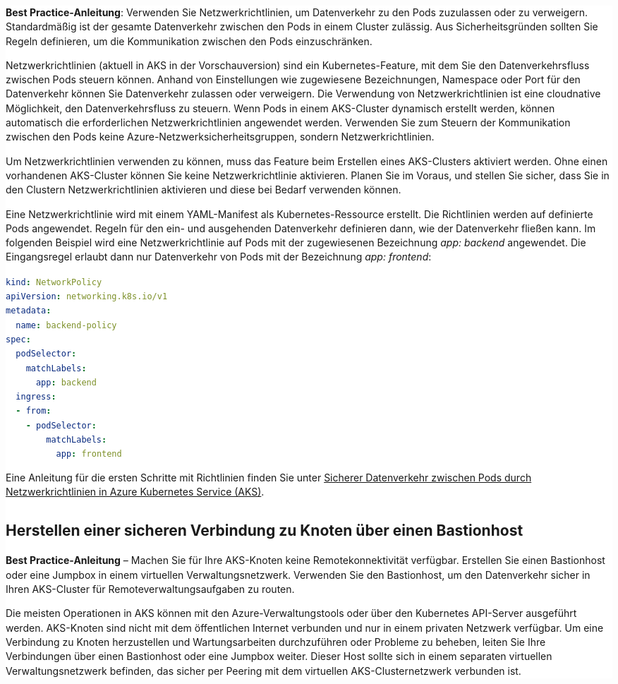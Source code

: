 **Best Practice-Anleitung**: Verwenden Sie Netzwerkrichtlinien, um Datenverkehr zu den Pods zuzulassen oder zu verweigern. Standardmäßig ist der gesamte Datenverkehr zwischen den Pods in einem Cluster zulässig. Aus Sicherheitsgründen sollten Sie Regeln definieren, um die Kommunikation zwischen den Pods einzuschränken.

Netzwerkrichtlinien (aktuell in AKS in der Vorschauversion) sind ein Kubernetes-Feature, mit dem Sie den Datenverkehrsfluss zwischen Pods steuern können. Anhand von Einstellungen wie zugewiesene Bezeichnungen, Namespace oder Port für den Datenverkehr können Sie Datenverkehr zulassen oder verweigern. Die Verwendung von Netzwerkrichtlinien ist eine cloudnative Möglichkeit, den Datenverkehrsfluss zu steuern. Wenn Pods in einem AKS-Cluster dynamisch erstellt werden, können automatisch die erforderlichen Netzwerkrichtlinien angewendet werden. Verwenden Sie zum Steuern der Kommunikation zwischen den Pods keine Azure-Netzwerksicherheitsgruppen, sondern Netzwerkrichtlinien.

Um Netzwerkrichtlinien verwenden zu können, muss das Feature beim Erstellen eines AKS-Clusters aktiviert werden. Ohne einen vorhandenen AKS-Cluster können Sie keine Netzwerkrichtlinie aktivieren. Planen Sie im Voraus, und stellen Sie sicher, dass Sie in den Clustern Netzwerkrichtlinien aktivieren und diese bei Bedarf verwenden können.

Eine Netzwerkrichtlinie wird mit einem YAML-Manifest als Kubernetes-Ressource erstellt. Die Richtlinien werden auf definierte Pods angewendet. Regeln für den ein- und ausgehenden Datenverkehr definieren dann, wie der Datenverkehr fließen kann. Im folgenden Beispiel wird eine Netzwerkrichtlinie auf Pods mit der zugewiesenen Bezeichnung *app: backend* angewendet. Die Eingangsregel erlaubt dann nur Datenverkehr von Pods mit der Bezeichnung *app: frontend*:

```yaml
kind: NetworkPolicy
apiVersion: networking.k8s.io/v1
metadata:
  name: backend-policy
spec:
  podSelector:
    matchLabels:
      app: backend
  ingress:
  - from:
    - podSelector:
        matchLabels:
          app: frontend
```

Eine Anleitung für die ersten Schritte mit Richtlinien finden Sie unter [Sicherer Datenverkehr zwischen Pods durch Netzwerkrichtlinien in Azure Kubernetes Service (AKS)][use-network-policies].

## <a name="securely-connect-to-nodes-through-a-bastion-host"></a>Herstellen einer sicheren Verbindung zu Knoten über einen Bastionhost

**Best Practice-Anleitung** – Machen Sie für Ihre AKS-Knoten keine Remotekonnektivität verfügbar. Erstellen Sie einen Bastionhost oder eine Jumpbox in einem virtuellen Verwaltungsnetzwerk. Verwenden Sie den Bastionhost, um den Datenverkehr sicher in Ihren AKS-Cluster für Remoteverwaltungsaufgaben zu routen.

Die meisten Operationen in AKS können mit den Azure-Verwaltungstools oder über den Kubernetes API-Server ausgeführt werden. AKS-Knoten sind nicht mit dem öffentlichen Internet verbunden und nur in einem privaten Netzwerk verfügbar. Um eine Verbindung zu Knoten herzustellen und Wartungsarbeiten durchzuführen oder Probleme zu beheben, leiten Sie Ihre Verbindungen über einen Bastionhost oder eine Jumpbox weiter. Dieser Host sollte sich in einem separaten virtuellen Verwaltungsnetzwerk befinden, das sicher per Peering mit dem virtuellen AKS-Clusternetzwerk verbunden ist.


[cni-networking]: https://github.com/Azure/azure-container-networking/blob/master/docs/cni.md
[kubenet]: https://kubernetes.io/docs/concepts/cluster-administration/network-plugins/#kubenet
[app-gateway-ingress]: https://github.com/Azure/application-gateway-kubernetes-ingress
[nginx]: https://www.nginx.com/products/nginx/kubernetes-ingress-controller
[contour]: https://github.com/heptio/contour
[haproxy]: https://www.haproxy.org
[traefik]: https://github.com/containous/traefik
[barracuda-waf]: https://www.barracuda.com/products/webapplicationfirewall/models/5
[aks-concepts-network]: concepts-network.md
[sp-delegation]: kubernetes-service-principal.md#delegate-access-to-other-azure-resources
[expressroute]: ../expressroute/expressroute-introduction.md
[vpn-gateway]: ../vpn-gateway/vpn-gateway-about-vpngateways.md
[aks-ingress-internal]: ingress-internal-ip.md
[aks-ingress-static-tls]: ingress-static-ip.md
[aks-ingress-basic]: ingress-basic.md
[aks-ingress-tls]: ingress-tls.md
[aks-ingress-own-tls]: ingress-own-tls.md
[app-gateway]: ../application-gateway/overview.md
[use-network-policies]: use-network-policies.md
[advanced-networking]: configure-azure-cni.md
[aks-configure-kubenet-networking]: configure-kubenet.md